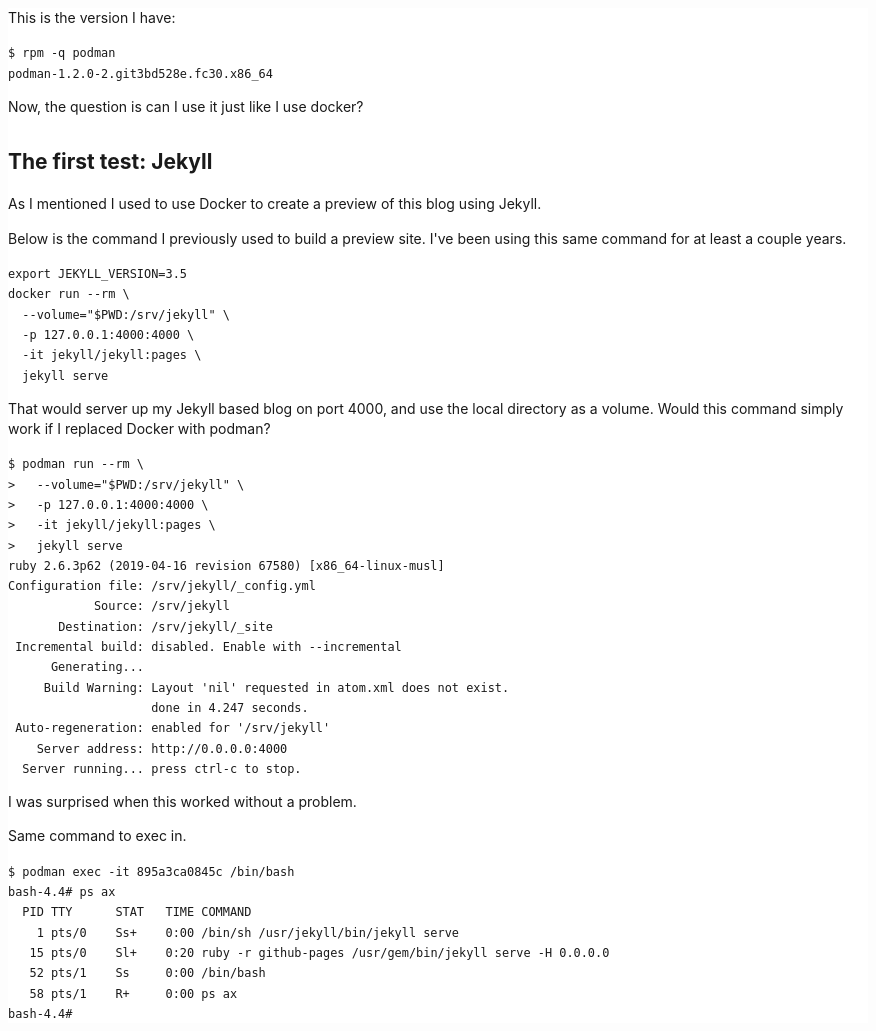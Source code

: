 This is the version I have:

```
$ rpm -q podman
podman-1.2.0-2.git3bd528e.fc30.x86_64
```

Now, the question is can I use it just like I use docker? 

## The first test: Jekyll

As I mentioned I used to use Docker to create a preview of this blog using Jekyll.

Below is the command I previously used to build a preview site. I've been using this same command for at least a couple years.

```
export JEKYLL_VERSION=3.5
docker run --rm \
  --volume="$PWD:/srv/jekyll" \
  -p 127.0.0.1:4000:4000 \
  -it jekyll/jekyll:pages \
  jekyll serve 
```

That would server up my Jekyll based blog on port 4000, and use the local directory as a volume. Would this command simply work if I replaced Docker with podman?

```
$ podman run --rm \
>   --volume="$PWD:/srv/jekyll" \
>   -p 127.0.0.1:4000:4000 \
>   -it jekyll/jekyll:pages \
>   jekyll serve 
ruby 2.6.3p62 (2019-04-16 revision 67580) [x86_64-linux-musl]
Configuration file: /srv/jekyll/_config.yml
            Source: /srv/jekyll
       Destination: /srv/jekyll/_site
 Incremental build: disabled. Enable with --incremental
      Generating... 
     Build Warning: Layout 'nil' requested in atom.xml does not exist.
                    done in 4.247 seconds.
 Auto-regeneration: enabled for '/srv/jekyll'
    Server address: http://0.0.0.0:4000
  Server running... press ctrl-c to stop.
```

I was surprised when this worked without a problem.

Same command to exec in.

```
$ podman exec -it 895a3ca0845c /bin/bash
bash-4.4# ps ax
  PID TTY      STAT   TIME COMMAND
    1 pts/0    Ss+    0:00 /bin/sh /usr/jekyll/bin/jekyll serve
   15 pts/0    Sl+    0:20 ruby -r github-pages /usr/gem/bin/jekyll serve -H 0.0.0.0
   52 pts/1    Ss     0:00 /bin/bash
   58 pts/1    R+     0:00 ps ax
bash-4.4# 
```
